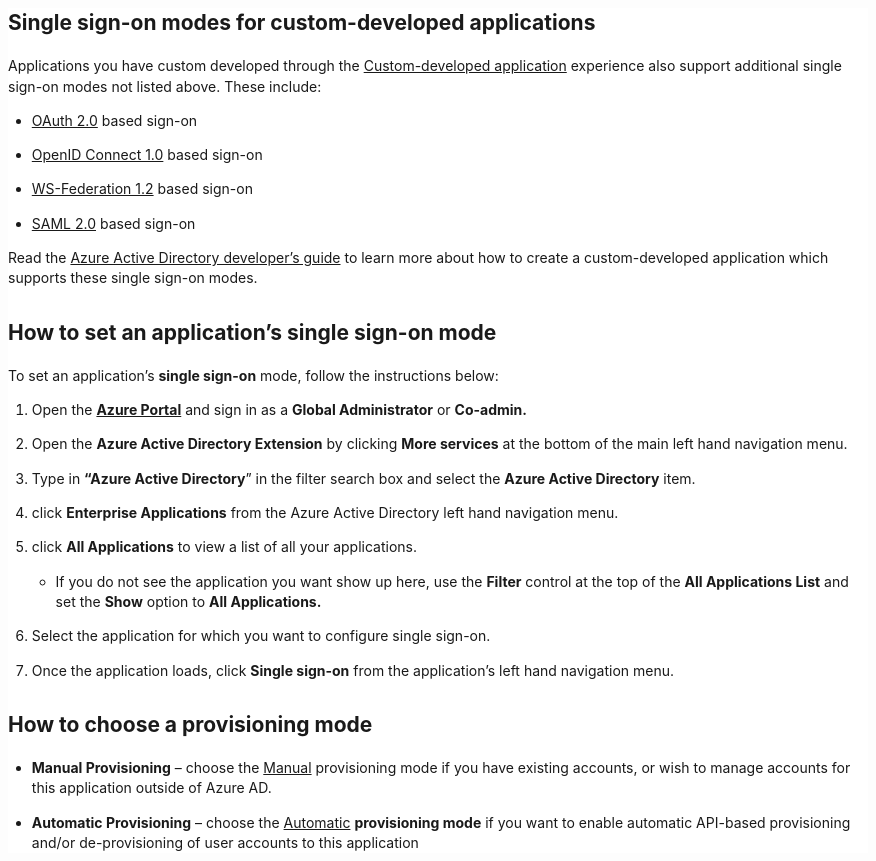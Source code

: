 ## Single sign-on modes for custom-developed applications

Applications you have custom developed through the [Custom-developed application](#_Custom-Developed_Applications) experience also support additional single sign-on modes not listed above. These include:

-   [OAuth 2.0](https://docs.microsoft.com/azure/active-directory/develop/active-directory-protocols-oauth-code) based sign-on

-   [OpenID Connect 1.0](https://docs.microsoft.com/azure/active-directory/develop/active-directory-protocols-openid-connect-code) based sign-on

-   [WS-Federation 1.2](http://docs.oasis-open.org/wsfed/federation/v1.2/os/ws-federation-1.2-spec-os.html) based sign-on

-   [SAML 2.0](https://docs.microsoft.com/azure/active-directory/develop/active-directory-saml-protocol-reference) based sign-on

Read the [Azure Active Directory developer’s guide](https://docs.microsoft.com/azure/active-directory/develop/active-directory-developers-guide) to learn more about how to create a custom-developed application which supports these single sign-on modes.

## How to set an application’s single sign-on mode

To set an application’s **single sign-on** mode, follow the instructions below:

1. Open the [**Azure Portal**](https://portal.azure.com/) and sign in as a **Global Administrator** or **Co-admin.**

2. Open the **Azure Active Directory Extension** by clicking **More services** at the bottom of the main left hand navigation menu.

3. Type in **“Azure Active Directory**” in the filter search box and select the **Azure Active Directory** item.

4. click **Enterprise Applications** from the Azure Active Directory left hand navigation menu.

5. click **All Applications** to view a list of all your applications.

   * If you do not see the application you want show up here, use the **Filter** control at the top of the **All Applications List** and set the **Show** option to **All Applications.**

6. Select the application for which you want to configure single sign-on.

7. Once the application loads, click **Single sign-on** from the application’s left hand navigation menu.

## How to choose a provisioning mode

- **Manual Provisioning** – choose the [Manual](https://docs.microsoft.com/azure/active-directory/active-directory-enterprise-apps-manage-provisioning#provisioning-modes) provisioning mode if you have existing accounts, or wish to manage accounts for this application outside of Azure AD.

- **Automatic Provisioning** – choose the [Automatic](https://docs.microsoft.com/azure/active-directory/active-directory-enterprise-apps-manage-provisioning#configuring-automatic-user-account-provisioning) **provisioning mode** if you want to enable automatic API-based provisioning and/or de-provisioning of user accounts to this application 

